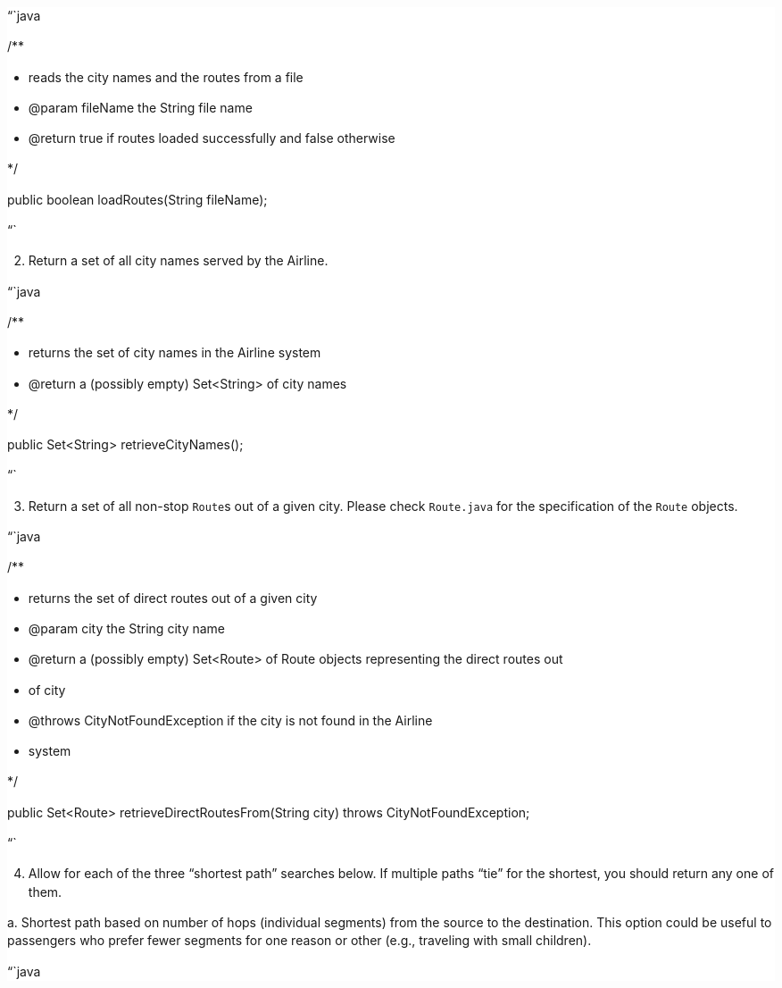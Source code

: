 “`java

/**

* reads the city names and the routes from a file

* @param fileName the String file name

* @return true if routes loaded successfully and false otherwise

*/

public boolean loadRoutes(String fileName);

“`

2. Return a set of all city names served by the Airline.

“`java

/**

* returns the set of city names in the Airline system

* @return a (possibly empty) Set&lt;String&gt; of city names

*/

public Set&lt;String&gt; retrieveCityNames();

“`

3. Return a set of all non-stop `Route`s out of a given city. Please check `Route.java` for the specification of the `Route` objects.

“`java

/**

* returns the set of direct routes out of a given city

* @param city the String city name

* @return a (possibly empty) Set&lt;Route&gt; of Route objects representing the direct routes out

* of city

* @throws CityNotFoundException if the city is not found in the Airline

* system

*/

public Set&lt;Route&gt; retrieveDirectRoutesFrom(String city) throws CityNotFoundException;

“`

4. Allow for each of the three “shortest path” searches below. If multiple paths “tie” for the shortest, you should return any one of them.

a. Shortest path based on number of hops (individual segments) from the source to the destination. This option could be useful to passengers who prefer fewer segments for one reason or other (e.g., traveling with small children).

“`java
